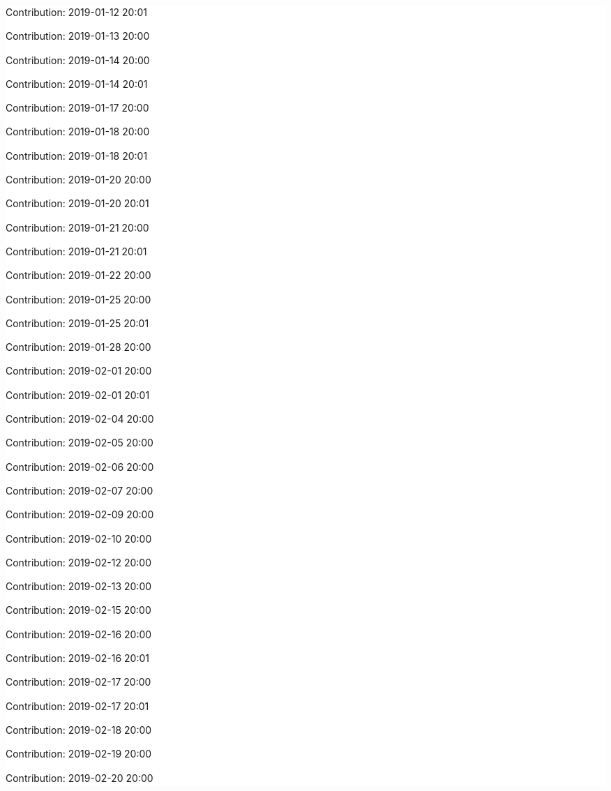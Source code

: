 Contribution: 2019-01-12 20:01

Contribution: 2019-01-13 20:00

Contribution: 2019-01-14 20:00

Contribution: 2019-01-14 20:01

Contribution: 2019-01-17 20:00

Contribution: 2019-01-18 20:00

Contribution: 2019-01-18 20:01

Contribution: 2019-01-20 20:00

Contribution: 2019-01-20 20:01

Contribution: 2019-01-21 20:00

Contribution: 2019-01-21 20:01

Contribution: 2019-01-22 20:00

Contribution: 2019-01-25 20:00

Contribution: 2019-01-25 20:01

Contribution: 2019-01-28 20:00

Contribution: 2019-02-01 20:00

Contribution: 2019-02-01 20:01

Contribution: 2019-02-04 20:00

Contribution: 2019-02-05 20:00

Contribution: 2019-02-06 20:00

Contribution: 2019-02-07 20:00

Contribution: 2019-02-09 20:00

Contribution: 2019-02-10 20:00

Contribution: 2019-02-12 20:00

Contribution: 2019-02-13 20:00

Contribution: 2019-02-15 20:00

Contribution: 2019-02-16 20:00

Contribution: 2019-02-16 20:01

Contribution: 2019-02-17 20:00

Contribution: 2019-02-17 20:01

Contribution: 2019-02-18 20:00

Contribution: 2019-02-19 20:00

Contribution: 2019-02-20 20:00
